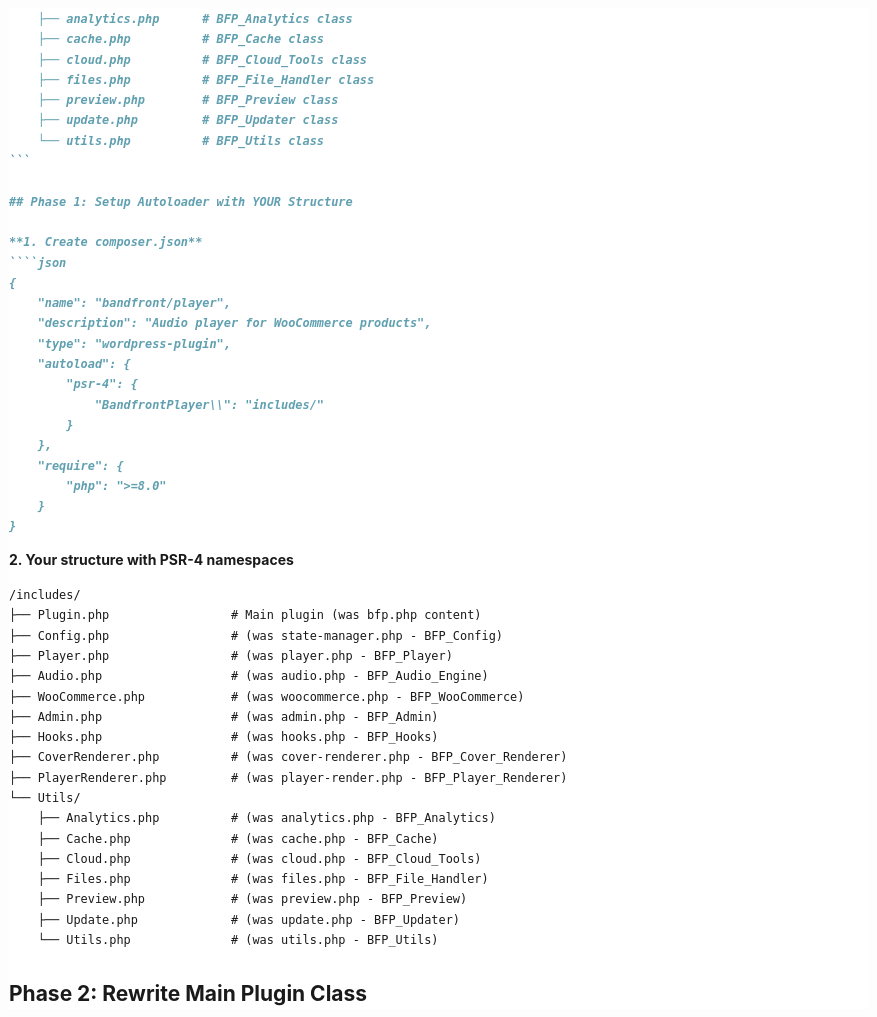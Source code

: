 ````markdown
    ├── analytics.php      # BFP_Analytics class
    ├── cache.php          # BFP_Cache class
    ├── cloud.php          # BFP_Cloud_Tools class
    ├── files.php          # BFP_File_Handler class
    ├── preview.php        # BFP_Preview class
    ├── update.php         # BFP_Updater class
    └── utils.php          # BFP_Utils class
```

## Phase 1: Setup Autoloader with YOUR Structure

**1. Create composer.json**
````json
{
    "name": "bandfront/player",
    "description": "Audio player for WooCommerce products",
    "type": "wordpress-plugin",
    "autoload": {
        "psr-4": {
            "BandfrontPlayer\\": "includes/"
        }
    },
    "require": {
        "php": ">=8.0"
    }
}
````

**2. Your structure with PSR-4 namespaces**
```
/includes/
├── Plugin.php                 # Main plugin (was bfp.php content)
├── Config.php                 # (was state-manager.php - BFP_Config)
├── Player.php                 # (was player.php - BFP_Player) 
├── Audio.php                  # (was audio.php - BFP_Audio_Engine)
├── WooCommerce.php            # (was woocommerce.php - BFP_WooCommerce)
├── Admin.php                  # (was admin.php - BFP_Admin)
├── Hooks.php                  # (was hooks.php - BFP_Hooks)
├── CoverRenderer.php          # (was cover-renderer.php - BFP_Cover_Renderer)
├── PlayerRenderer.php         # (was player-render.php - BFP_Player_Renderer)
└── Utils/
    ├── Analytics.php          # (was analytics.php - BFP_Analytics)
    ├── Cache.php              # (was cache.php - BFP_Cache)
    ├── Cloud.php              # (was cloud.php - BFP_Cloud_Tools)
    ├── Files.php              # (was files.php - BFP_File_Handler)
    ├── Preview.php            # (was preview.php - BFP_Preview)
    ├── Update.php             # (was update.php - BFP_Updater)
    └── Utils.php              # (was utils.php - BFP_Utils)
```

## Phase 2: Rewrite Main Plugin Class
